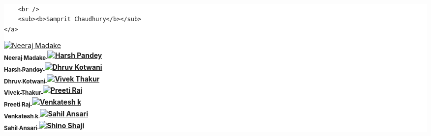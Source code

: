         <br />
        <sub><b>Samprit Chaudhury</b></sub>
    </a>
</td>
    <td align="center">
    <a href="https://github.com/neeraj500">
        <img src="https://avatars.githubusercontent.com/u/81459147?v=4" width="100px;" alt="Neeraj Madake"/>
        <br />
        <sub><b>Neeraj Madake
    </a>
</td>
        <td align="center">
            <a href="https://hsrah00.github.io/Harsh/">
                <img src="https://avatars.githubusercontent.com/u/90195370?v=4" width="100px;" alt="Harsh Pandey"/>
                <br />
                <sub><b>Harsh Pandey</b></sub>
            </a>
        </td>
        <td align="center">
            <a href="https://github.com/druvkotwani">
                <img src="https://avatars.githubusercontent.com/u/96691139?v=4" width="100px;" alt="Dhruv Kotwani"/>
                <br />
                <sub><b>Dhruv Kotwani</b></sub>
            </a>
        </td>
        <td align="center">
            <a href="https://www.vivekthakur.dev/">
                <img src="https://avatars.githubusercontent.com/u/50275510?v=4" width="100px;" alt="Vivek Thakur"/>
                <br />
                <sub><b>Vivek Thakur</b></sub>
            </a>
        </td>
        <td align="center">
            <a href="https://github.com/Preetiraj3697">
                <img src="https://avatars.githubusercontent.com/u/107460745?v=4" width="100px;" alt="Preeti Raj"/>
                <br />
                <sub><b>Preeti Raj</b></sub>
            </a>
        </td>
        <td align="center">
            <a href="https://github.com/Kandi-Venkatesh99">
                <img src="https://avatars.githubusercontent.com/u/63512343?s=400&u=c8cf2e6ce84a81836b5a4503af7cc9a854373b41&v=4" width="100px;" alt="Venkatesh k"/>
                <br />
                <sub><b>Venkatesh k</b></sub>
            </a>
        </td>
        <td align="center">
            <a href="https://github.com/sahil-ansari01">
                <img src="https://avatars.githubusercontent.com/u/108484457?v=4" width="100px;" alt="Sahil Ansari"/>
                <br />
                <sub><b>Sahil Ansari</b></sub>
            </a>
        </td>
    </tr> 
    <tr>
        <td align="center">
            <a href="https://github.com/Shino-Shaji">
                <img src="https://avatars.githubusercontent.com/u/102040447?v=4" width="100px;" alt="Shino Shaji"/>
                <br />